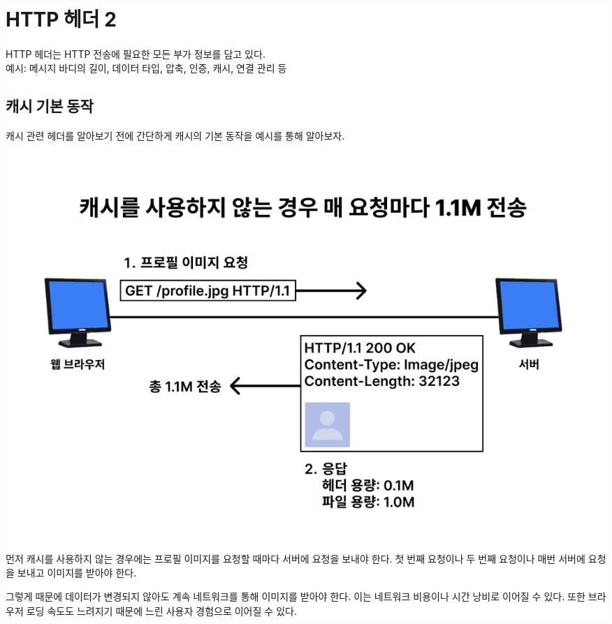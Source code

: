 # HTTP 헤더 2

HTTP 헤더는 HTTP 전송에 필요한 모든 부가 정보를 담고 있다.  
예시: 메시지 바디의 길이, 데이터 타입, 압축, 인증, 캐시, 연결 관리 등

## 캐시 기본 동작

캐시 관련 헤더를 알아보기 전에 간단하게 캐시의 기본 동작을 예시를 통해 알아보자.

![noCacheImage](./images/noCacheImage.png)

먼저 캐시를 사용하지 않는 경우에는 프로필 이미지를 요청할 때마다 서버에 요청을 보내야 한다. 첫 번째 요청이나 두 번째 요청이나 매번 서버에 요청을 보내고 이미지를 받아야 한다.

그렇게 때문에 데이터가 변경되지 않아도 계속 네트워크를 통해 이미지를 받아야 한다. 이는 네트워크 비용이나 시간 낭비로 이어질 수 있다. 또한 브라우저 로딩 속도도 느려지기 때문에 느린 사용자 경험으로 이어질 수 있다.
